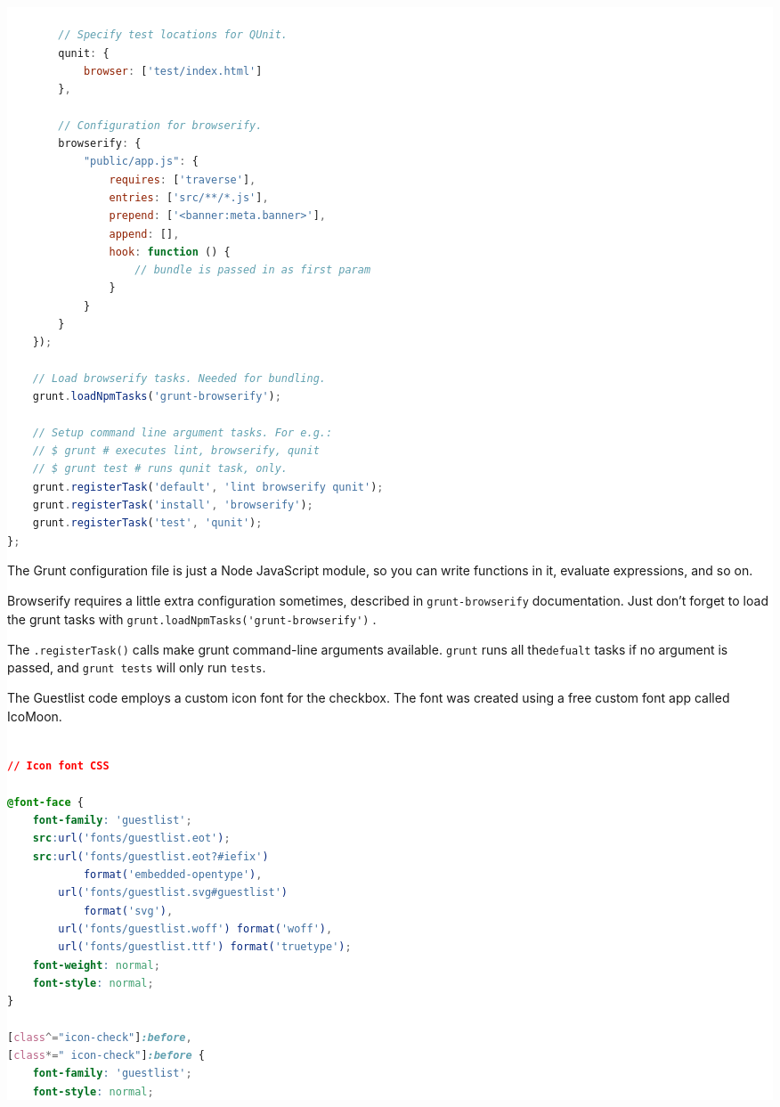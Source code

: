 ```js
	
		// Specify test locations for QUnit.
		qunit: {
			browser: ['test/index.html']
		},
	
		// Configuration for browserify.
		browserify: {
			"public/app.js": {
				requires: ['traverse'],
				entries: ['src/**/*.js'],
				prepend: ['<banner:meta.banner>'],
				append: [],
				hook: function () {
					// bundle is passed in as first param
				}
			}
		}
	});
	
	// Load browserify tasks. Needed for bundling.
	grunt.loadNpmTasks('grunt-browserify');
	
	// Setup command line argument tasks. For e.g.:
	// $ grunt # executes lint, browserify, qunit
	// $ grunt test # runs qunit task, only.
	grunt.registerTask('default', 'lint browserify qunit');
	grunt.registerTask('install', 'browserify');
	grunt.registerTask('test', 'qunit');
};
```

The Grunt configuration file is just a Node JavaScript module, so you can write functions in it, evaluate expressions, and so on.

Browserify requires a little extra configuration sometimes, described in `grunt-browserify` documentation. Just don’t forget to load the grunt tasks with `grunt.loadNpmTasks('grunt-browserify')` .

The `.registerTask()` calls make grunt command-line arguments available. `grunt` runs all the`defualt` tasks if no argument is passed, and `grunt tests` will only run `tests`.

The Guestlist code employs a custom icon font for the checkbox. The font was created using a free custom font app called IcoMoon.

```css

// Icon font CSS

@font-face {
	font-family: 'guestlist';
	src:url('fonts/guestlist.eot');
	src:url('fonts/guestlist.eot?#iefix')
			format('embedded-opentype'),
		url('fonts/guestlist.svg#guestlist')
			format('svg'),
		url('fonts/guestlist.woff') format('woff'),
		url('fonts/guestlist.ttf') format('truetype');
	font-weight: normal;
	font-style: normal;
}

[class^="icon-check"]:before,
[class*=" icon-check"]:before {
	font-family: 'guestlist';
	font-style: normal;
```